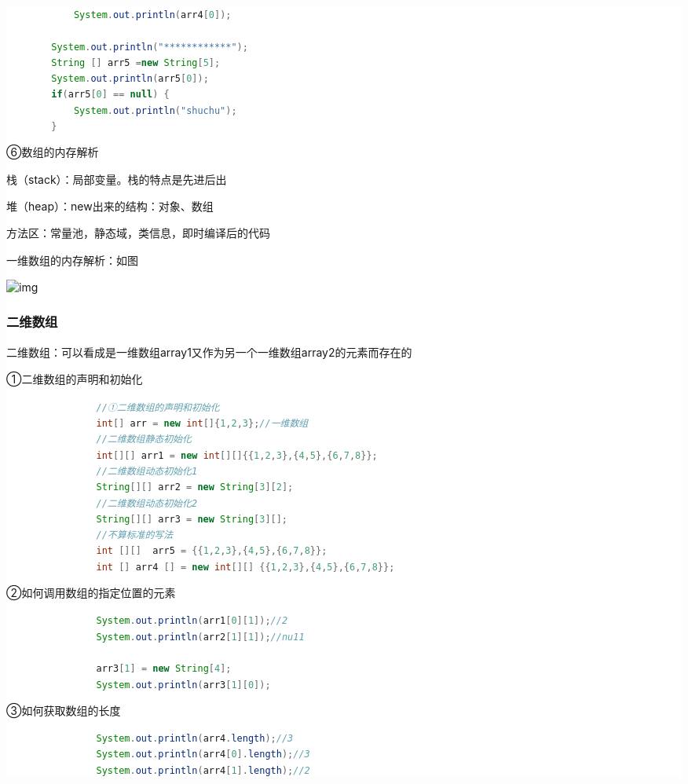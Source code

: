 ```java
            System.out.println(arr4[0]);

        System.out.println("************");
        String [] arr5 =new String[5];
        System.out.println(arr5[0]);
        if(arr5[0] == null) {
            System.out.println("shuchu");
        }
```


⑥数组的内存解析

栈（stack）：局部变量。栈的特点是先进后出

堆（heap）：new出来的结构：对象、数组

方法区：常量池，静态域，类信息，即时编译后的代码

一维数组的内存解析：如图

![img](https://s4.ax1x.com/2022/02/22/bpUmFg.png)


### 二维数组

二维数组：可以看成是一维数组array1又作为另一个一维数组array2的元素而存在的

①二维数组的声明和初始化

```java
                //①二维数组的声明和初始化
                int[] arr = new int[]{1,2,3};//一维数组
                //二维数组静态初始化
                int[][] arr1 = new int[][]{{1,2,3},{4,5},{6,7,8}};
                //二维数组动态初始化1
                String[][] arr2 = new String[3][2];
                //二维数组动态初始化2
                String[][] arr3 = new String[3][];
                //不算标准的写法
                int [][]  arr5 = {{1,2,3},{4,5},{6,7,8}};
                int [] arr4 [] = new int[][] {{1,2,3},{4,5},{6,7,8}};
```


②如何调用数组的指定位置的元素

```java
                System.out.println(arr1[0][1]);//2
                System.out.println(arr2[1][1]);//nu11

                arr3[1] = new String[4];
                System.out.println(arr3[1][0]);
```

③如何获取数组的长度

```java
                System.out.println(arr4.length);//3
                System.out.println(arr4[0].length);//3
                System.out.println(arr4[1].length);//2
```
